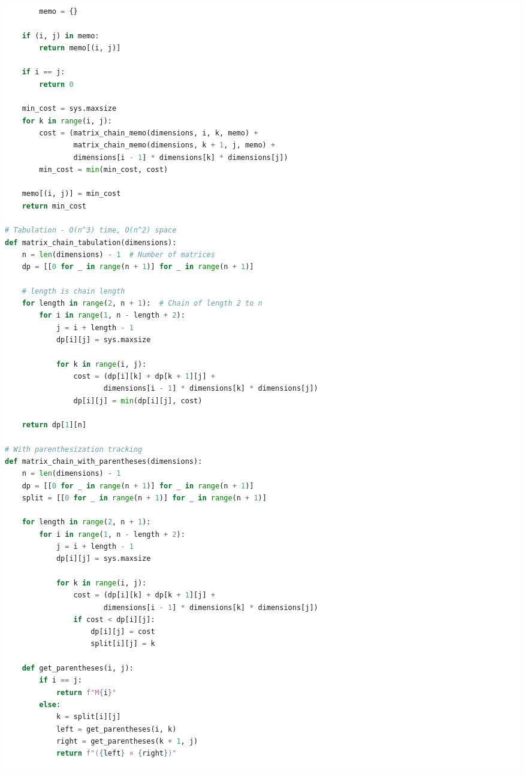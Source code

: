 ```python
        memo = {}
    
    if (i, j) in memo:
        return memo[(i, j)]
    
    if i == j:
        return 0
    
    min_cost = sys.maxsize
    for k in range(i, j):
        cost = (matrix_chain_memo(dimensions, i, k, memo) +
                matrix_chain_memo(dimensions, k + 1, j, memo) +
                dimensions[i - 1] * dimensions[k] * dimensions[j])
        min_cost = min(min_cost, cost)
    
    memo[(i, j)] = min_cost
    return min_cost

# Tabulation - O(n^3) time, O(n^2) space
def matrix_chain_tabulation(dimensions):
    n = len(dimensions) - 1  # Number of matrices
    dp = [[0 for _ in range(n + 1)] for _ in range(n + 1)]
    
    # length is chain length
    for length in range(2, n + 1):  # Chain of length 2 to n
        for i in range(1, n - length + 2):
            j = i + length - 1
            dp[i][j] = sys.maxsize
            
            for k in range(i, j):
                cost = (dp[i][k] + dp[k + 1][j] + 
                       dimensions[i - 1] * dimensions[k] * dimensions[j])
                dp[i][j] = min(dp[i][j], cost)
    
    return dp[1][n]

# With parenthesization tracking
def matrix_chain_with_parentheses(dimensions):
    n = len(dimensions) - 1
    dp = [[0 for _ in range(n + 1)] for _ in range(n + 1)]
    split = [[0 for _ in range(n + 1)] for _ in range(n + 1)]
    
    for length in range(2, n + 1):
        for i in range(1, n - length + 2):
            j = i + length - 1
            dp[i][j] = sys.maxsize
            
            for k in range(i, j):
                cost = (dp[i][k] + dp[k + 1][j] + 
                       dimensions[i - 1] * dimensions[k] * dimensions[j])
                if cost < dp[i][j]:
                    dp[i][j] = cost
                    split[i][j] = k
    
    def get_parentheses(i, j):
        if i == j:
            return f"M{i}"
        else:
            k = split[i][j]
            left = get_parentheses(i, k)
            right = get_parentheses(k + 1, j)
            return f"({left} × {right})"
    
```